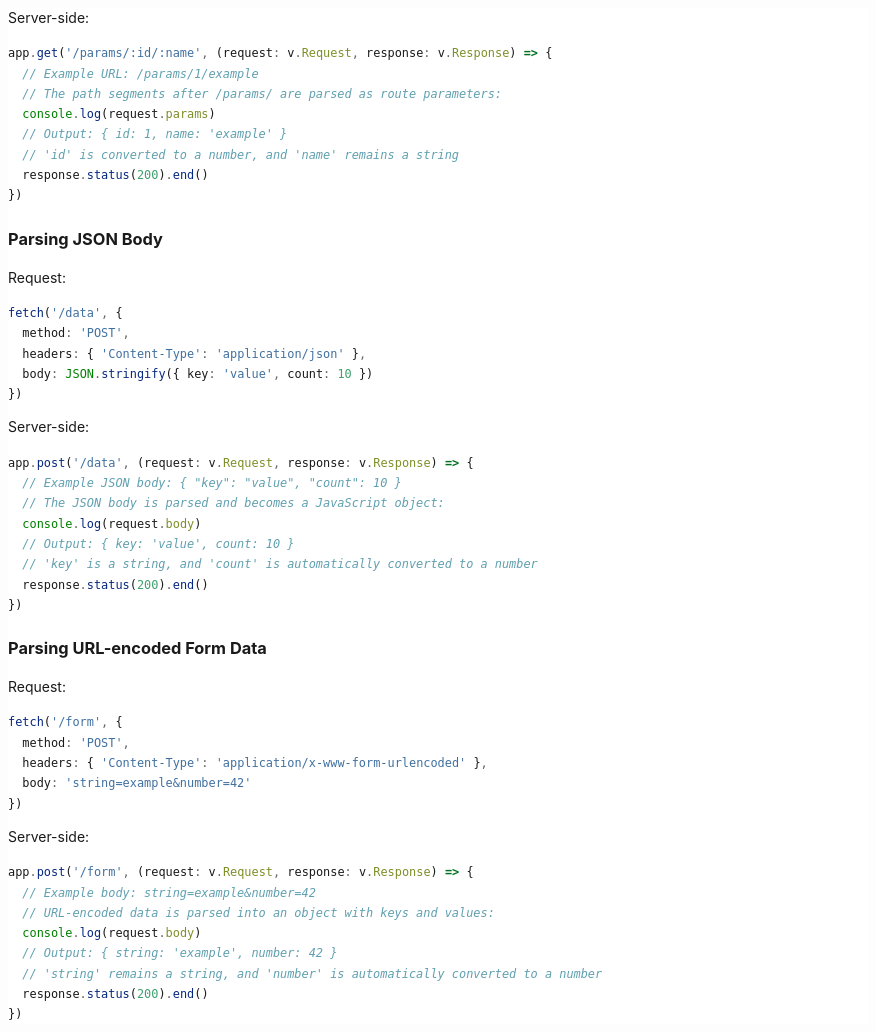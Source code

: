Server-side:

```ts
app.get('/params/:id/:name', (request: v.Request, response: v.Response) => {
  // Example URL: /params/1/example
  // The path segments after /params/ are parsed as route parameters:
  console.log(request.params)
  // Output: { id: 1, name: 'example' }
  // 'id' is converted to a number, and 'name' remains a string
  response.status(200).end()
})
```

<h3 id="parsing-json-body">Parsing JSON Body</h3>

Request:

```ts
fetch('/data', {
  method: 'POST',
  headers: { 'Content-Type': 'application/json' },
  body: JSON.stringify({ key: 'value', count: 10 })
})
```

Server-side:

```ts
app.post('/data', (request: v.Request, response: v.Response) => {
  // Example JSON body: { "key": "value", "count": 10 }
  // The JSON body is parsed and becomes a JavaScript object:
  console.log(request.body)
  // Output: { key: 'value', count: 10 }
  // 'key' is a string, and 'count' is automatically converted to a number
  response.status(200).end()
})
```

<h3 id="parsing-url-encoded-form-data">Parsing URL-encoded Form Data</h3>

Request:

```ts
fetch('/form', {
  method: 'POST',
  headers: { 'Content-Type': 'application/x-www-form-urlencoded' },
  body: 'string=example&number=42'
})
```

Server-side:

```ts
app.post('/form', (request: v.Request, response: v.Response) => {
  // Example body: string=example&number=42
  // URL-encoded data is parsed into an object with keys and values:
  console.log(request.body)
  // Output: { string: 'example', number: 42 }
  // 'string' remains a string, and 'number' is automatically converted to a number
  response.status(200).end()
})
```
